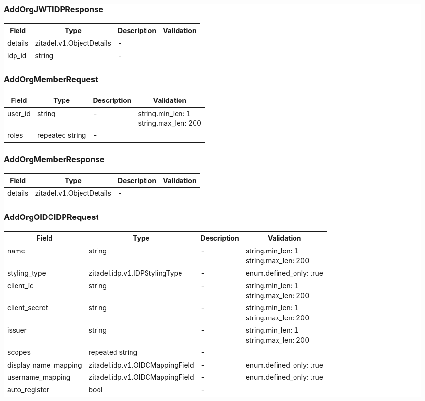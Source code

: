 


### AddOrgJWTIDPResponse



| Field | Type | Description | Validation |
| ----- | ---- | ----------- | ----------- |
| details |  zitadel.v1.ObjectDetails | - |  |
| idp_id |  string | - |  |




### AddOrgMemberRequest



| Field | Type | Description | Validation |
| ----- | ---- | ----------- | ----------- |
| user_id |  string | - | string.min_len: 1<br /> string.max_len: 200<br />  |
| roles | repeated string | - |  |




### AddOrgMemberResponse



| Field | Type | Description | Validation |
| ----- | ---- | ----------- | ----------- |
| details |  zitadel.v1.ObjectDetails | - |  |




### AddOrgOIDCIDPRequest



| Field | Type | Description | Validation |
| ----- | ---- | ----------- | ----------- |
| name |  string | - | string.min_len: 1<br /> string.max_len: 200<br />  |
| styling_type |  zitadel.idp.v1.IDPStylingType | - | enum.defined_only: true<br />  |
| client_id |  string | - | string.min_len: 1<br /> string.max_len: 200<br />  |
| client_secret |  string | - | string.min_len: 1<br /> string.max_len: 200<br />  |
| issuer |  string | - | string.min_len: 1<br /> string.max_len: 200<br />  |
| scopes | repeated string | - |  |
| display_name_mapping |  zitadel.idp.v1.OIDCMappingField | - | enum.defined_only: true<br />  |
| username_mapping |  zitadel.idp.v1.OIDCMappingField | - | enum.defined_only: true<br />  |
| auto_register |  bool | - |  |
